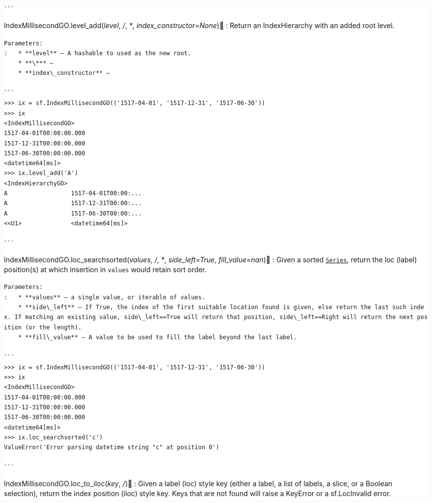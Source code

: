     ```

IndexMillisecondGO.level\_add(*level*, */*, *\**, *index\_constructor=None*)[](#static_frame.IndexMillisecondGO.level_add "Link to this definition")
:   Return an IndexHierarchy with an added root level.

    Parameters:
    :   * **level** – A hashable to used as the new root.
        * **\*** –
        * **index\_constructor** –

    ```
    >>> ix = sf.IndexMillisecondGO(('1517-04-01', '1517-12-31', '1517-06-30'))
    >>> ix
    <IndexMillisecondGO>
    1517-04-01T00:00:00.000
    1517-12-31T00:00:00.000
    1517-06-30T00:00:00.000
    <datetime64[ms]>
    >>> ix.level_add('A')
    <IndexHierarchyGO>
    A                  1517-04-01T00:00:...
    A                  1517-12-31T00:00:...
    A                  1517-06-30T00:00:...
    <<U1>              <datetime64[ms]>

    ```

IndexMillisecondGO.loc\_searchsorted(*values*, */*, *\**, *side\_left=True*, *fill\_value=nan*)[](#static_frame.IndexMillisecondGO.loc_searchsorted "Link to this definition")
:   Given a sorted [`Series`](series-selector.html#Series "Series"), return the loc (label) position(s) at which insertion in `values` would retain sort order.

    Parameters:
    :   * **values** – a single value, or iterable of values.
        * **side\_left** – If True, the index of the first suitable location found is given, else return the last such index. If matching an existing value, side\_left==True will return that position, side\_left==Right will return the next position (or the length).
        * **fill\_value** – A value to be used to fill the label beyond the last label.

    ```
    >>> ix = sf.IndexMillisecondGO(('1517-04-01', '1517-12-31', '1517-06-30'))
    >>> ix
    <IndexMillisecondGO>
    1517-04-01T00:00:00.000
    1517-12-31T00:00:00.000
    1517-06-30T00:00:00.000
    <datetime64[ms]>
    >>> ix.loc_searchsorted('c')
    ValueError('Error parsing datetime string "c" at position 0')

    ```

IndexMillisecondGO.loc\_to\_iloc(*key*, */*)[](#static_frame.IndexMillisecondGO.loc_to_iloc "Link to this definition")
:   Given a label (loc) style key (either a label, a list of labels, a slice, or a Boolean selection), return the index position (iloc) style key. Keys that are not found will raise a KeyError or a sf.LocInvalid error.
